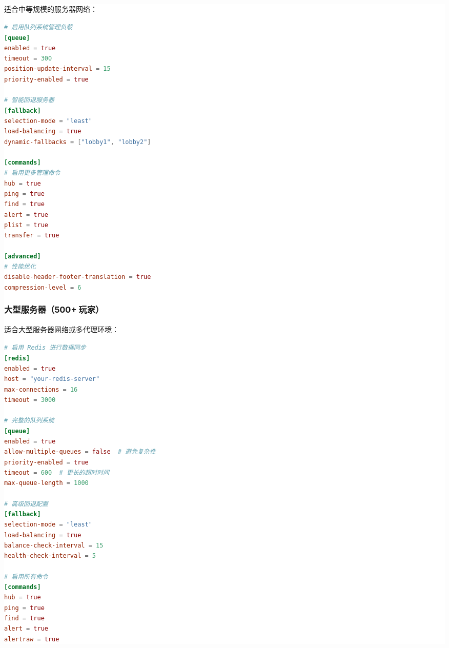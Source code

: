 适合中等规模的服务器网络：

```toml
# 启用队列系统管理负载
[queue]
enabled = true
timeout = 300
position-update-interval = 15
priority-enabled = true

# 智能回退服务器
[fallback]
selection-mode = "least"
load-balancing = true
dynamic-fallbacks = ["lobby1", "lobby2"]

[commands]
# 启用更多管理命令
hub = true
ping = true
find = true
alert = true
plist = true
transfer = true

[advanced]
# 性能优化
disable-header-footer-translation = true
compression-level = 6
```

### 大型服务器（500+ 玩家）

适合大型服务器网络或多代理环境：

```toml
# 启用 Redis 进行数据同步
[redis]
enabled = true
host = "your-redis-server"
max-connections = 16
timeout = 3000

# 完整的队列系统
[queue]
enabled = true
allow-multiple-queues = false  # 避免复杂性
priority-enabled = true
timeout = 600  # 更长的超时时间
max-queue-length = 1000

# 高级回退配置
[fallback]
selection-mode = "least"
load-balancing = true
balance-check-interval = 15
health-check-interval = 5

# 启用所有命令
[commands]
hub = true
ping = true
find = true
alert = true
alertraw = true
```